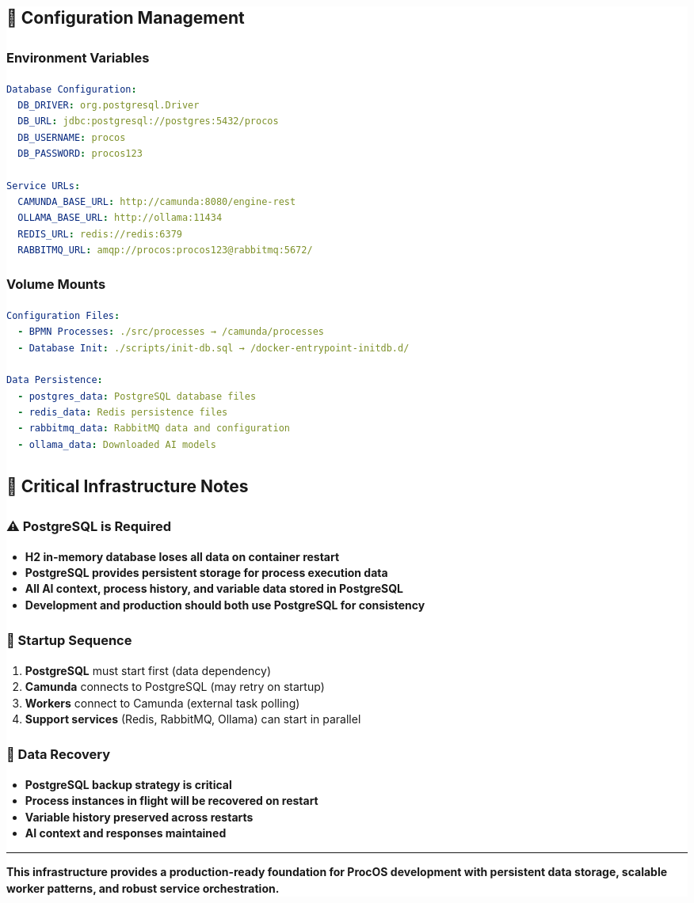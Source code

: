 ## 🔧 Configuration Management

### **Environment Variables**
```yaml
Database Configuration:
  DB_DRIVER: org.postgresql.Driver
  DB_URL: jdbc:postgresql://postgres:5432/procos
  DB_USERNAME: procos
  DB_PASSWORD: procos123

Service URLs:
  CAMUNDA_BASE_URL: http://camunda:8080/engine-rest
  OLLAMA_BASE_URL: http://ollama:11434
  REDIS_URL: redis://redis:6379
  RABBITMQ_URL: amqp://procos:procos123@rabbitmq:5672/
```

### **Volume Mounts**
```yaml
Configuration Files:
  - BPMN Processes: ./src/processes → /camunda/processes
  - Database Init: ./scripts/init-db.sql → /docker-entrypoint-initdb.d/

Data Persistence:
  - postgres_data: PostgreSQL database files
  - redis_data: Redis persistence files
  - rabbitmq_data: RabbitMQ data and configuration
  - ollama_data: Downloaded AI models
```

## 🚨 Critical Infrastructure Notes

### **⚠️ PostgreSQL is Required**
- **H2 in-memory database loses all data on container restart**
- **PostgreSQL provides persistent storage for process execution data**
- **All AI context, process history, and variable data stored in PostgreSQL**
- **Development and production should both use PostgreSQL for consistency**

### **🔄 Startup Sequence**
1. **PostgreSQL** must start first (data dependency)
2. **Camunda** connects to PostgreSQL (may retry on startup)
3. **Workers** connect to Camunda (external task polling)
4. **Support services** (Redis, RabbitMQ, Ollama) can start in parallel

### **💾 Data Recovery**
- **PostgreSQL backup strategy is critical**
- **Process instances in flight will be recovered on restart**
- **Variable history preserved across restarts**
- **AI context and responses maintained**

---

**This infrastructure provides a production-ready foundation for ProcOS development with persistent data storage, scalable worker patterns, and robust service orchestration.**
